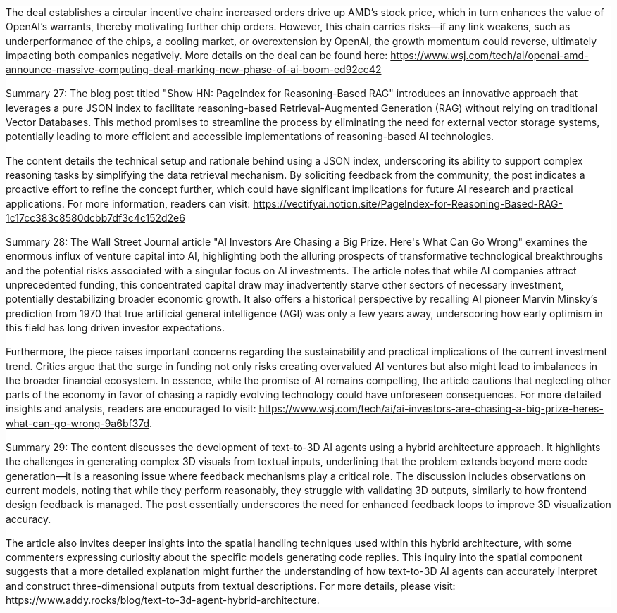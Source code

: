 The deal establishes a circular incentive chain: increased orders drive up AMD’s stock price, which in turn enhances the value of OpenAI’s warrants, thereby motivating further chip orders. However, this chain carries risks—if any link weakens, such as underperformance of the chips, a cooling market, or overextension by OpenAI, the growth momentum could reverse, ultimately impacting both companies negatively. More details on the deal can be found here: https://www.wsj.com/tech/ai/openai-amd-announce-massive-computing-deal-marking-new-phase-of-ai-boom-ed92cc42

Summary 27:
The blog post titled "Show HN: PageIndex for Reasoning-Based RAG" introduces an innovative approach that leverages a pure JSON index to facilitate reasoning-based Retrieval-Augmented Generation (RAG) without relying on traditional Vector Databases. This method promises to streamline the process by eliminating the need for external vector storage systems, potentially leading to more efficient and accessible implementations of reasoning-based AI technologies.

The content details the technical setup and rationale behind using a JSON index, underscoring its ability to support complex reasoning tasks by simplifying the data retrieval mechanism. By soliciting feedback from the community, the post indicates a proactive effort to refine the concept further, which could have significant implications for future AI research and practical applications. For more information, readers can visit: https://vectifyai.notion.site/PageIndex-for-Reasoning-Based-RAG-1c17cc383c8580dcbb7df3c4c152d2e6

Summary 28:
The Wall Street Journal article "AI Investors Are Chasing a Big Prize. Here's What Can Go Wrong" examines the enormous influx of venture capital into AI, highlighting both the alluring prospects of transformative technological breakthroughs and the potential risks associated with a singular focus on AI investments. The article notes that while AI companies attract unprecedented funding, this concentrated capital draw may inadvertently starve other sectors of necessary investment, potentially destabilizing broader economic growth. It also offers a historical perspective by recalling AI pioneer Marvin Minsky’s prediction from 1970 that true artificial general intelligence (AGI) was only a few years away, underscoring how early optimism in this field has long driven investor expectations.

Furthermore, the piece raises important concerns regarding the sustainability and practical implications of the current investment trend. Critics argue that the surge in funding not only risks creating overvalued AI ventures but also might lead to imbalances in the broader financial ecosystem. In essence, while the promise of AI remains compelling, the article cautions that neglecting other parts of the economy in favor of chasing a rapidly evolving technology could have unforeseen consequences. For more detailed insights and analysis, readers are encouraged to visit: https://www.wsj.com/tech/ai/ai-investors-are-chasing-a-big-prize-heres-what-can-go-wrong-9a6bf37d.

Summary 29:
The content discusses the development of text-to-3D AI agents using a hybrid architecture approach. It highlights the challenges in generating complex 3D visuals from textual inputs, underlining that the problem extends beyond mere code generation—it is a reasoning issue where feedback mechanisms play a critical role. The discussion includes observations on current models, noting that while they perform reasonably, they struggle with validating 3D outputs, similarly to how frontend design feedback is managed. The post essentially underscores the need for enhanced feedback loops to improve 3D visualization accuracy.

The article also invites deeper insights into the spatial handling techniques used within this hybrid architecture, with some commenters expressing curiosity about the specific models generating code replies. This inquiry into the spatial component suggests that a more detailed explanation might further the understanding of how text-to-3D AI agents can accurately interpret and construct three-dimensional outputs from textual descriptions. For more details, please visit: https://www.addy.rocks/blog/text-to-3d-agent-hybrid-architecture.

